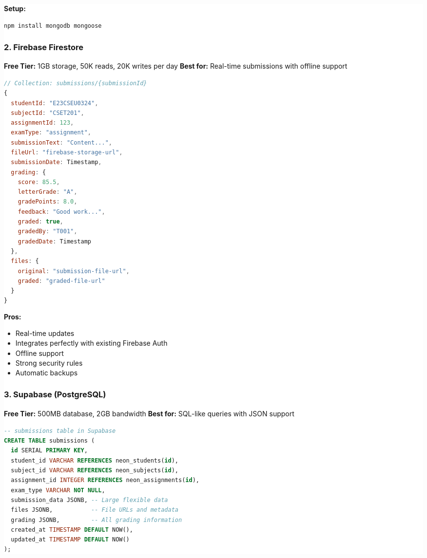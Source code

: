 **Setup:**
```bash
npm install mongodb mongoose
```

### 2. **Firebase Firestore**
**Free Tier:** 1GB storage, 50K reads, 20K writes per day
**Best for:** Real-time submissions with offline support

```javascript
// Collection: submissions/{submissionId}
{
  studentId: "E23CSEU0324",
  subjectId: "CSET201", 
  assignmentId: 123,
  examType: "assignment",
  submissionText: "Content...",
  fileUrl: "firebase-storage-url",
  submissionDate: Timestamp,
  grading: {
    score: 85.5,
    letterGrade: "A", 
    gradePoints: 8.0,
    feedback: "Good work...",
    graded: true,
    gradedBy: "T001",
    gradedDate: Timestamp
  },
  files: {
    original: "submission-file-url",
    graded: "graded-file-url"
  }
}
```

**Pros:**
- Real-time updates
- Integrates perfectly with existing Firebase Auth
- Offline support
- Strong security rules
- Automatic backups

### 3. **Supabase (PostgreSQL)**
**Free Tier:** 500MB database, 2GB bandwidth
**Best for:** SQL-like queries with JSON support

```sql
-- submissions table in Supabase
CREATE TABLE submissions (
  id SERIAL PRIMARY KEY,
  student_id VARCHAR REFERENCES neon_students(id),
  subject_id VARCHAR REFERENCES neon_subjects(id), 
  assignment_id INTEGER REFERENCES neon_assignments(id),
  exam_type VARCHAR NOT NULL,
  submission_data JSONB, -- Large flexible data
  files JSONB,           -- File URLs and metadata
  grading JSONB,         -- All grading information
  created_at TIMESTAMP DEFAULT NOW(),
  updated_at TIMESTAMP DEFAULT NOW()
);
```
